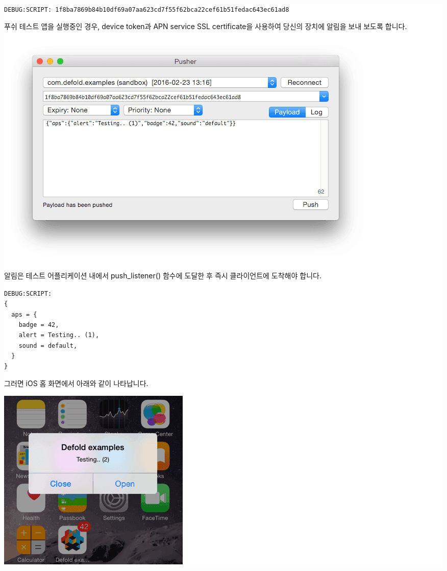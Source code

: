 ```
DEBUG:SCRIPT: 1f8ba7869b84b10df69a07aa623cd7f55f62bca22cef61b51fedac643ec61ad8
```

푸쉬 테스트 앱을 실행중인 경우, device token과 APN service SSL certificate을 사용하여 당신의 장치에 알림을 보내 보도록 합니다.

![Pusher test](images/push/push_ios_pusher.png)

알림은 테스트 어플리케이션 내에서 push_listener() 함수에 도달한 후 즉시 클라이언트에 도착해야 합니다.

```
DEBUG:SCRIPT:
{
  aps = {
    badge = 42,
    alert = Testing.. (1),
    sound = default,
  }
}
```

그러면 iOS 홈 화면에서 아래와 같이 나타납니다.

![iOS notification](images/push/push_ios_notification.png)
